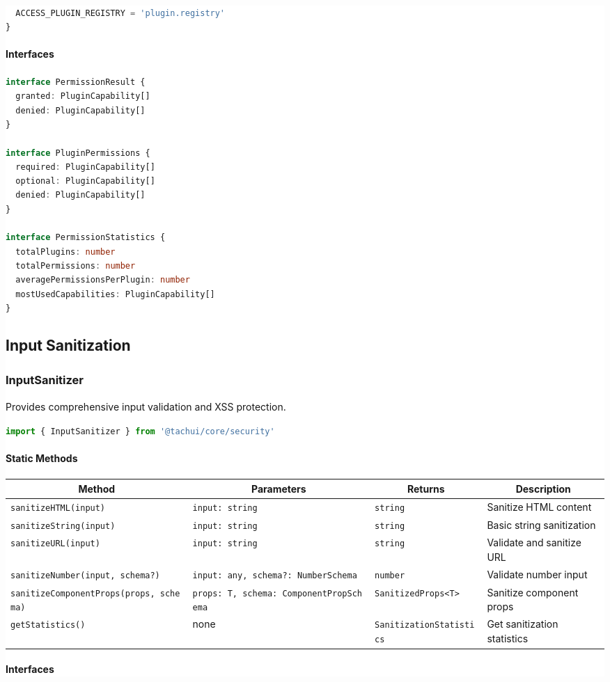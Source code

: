 ```typescript
  ACCESS_PLUGIN_REGISTRY = 'plugin.registry'
}
```

#### Interfaces

```typescript
interface PermissionResult {
  granted: PluginCapability[]
  denied: PluginCapability[]
}

interface PluginPermissions {
  required: PluginCapability[]
  optional: PluginCapability[]
  denied: PluginCapability[]
}

interface PermissionStatistics {
  totalPlugins: number
  totalPermissions: number
  averagePermissionsPerPlugin: number
  mostUsedCapabilities: PluginCapability[]
}
```

## Input Sanitization

### InputSanitizer

Provides comprehensive input validation and XSS protection.

```typescript
import { InputSanitizer } from '@tachui/core/security'
```

#### Static Methods

| Method | Parameters | Returns | Description |
|--------|------------|---------|-------------|
| `sanitizeHTML(input)` | `input: string` | `string` | Sanitize HTML content |
| `sanitizeString(input)` | `input: string` | `string` | Basic string sanitization |
| `sanitizeURL(input)` | `input: string` | `string` | Validate and sanitize URL |
| `sanitizeNumber(input, schema?)` | `input: any, schema?: NumberSchema` | `number` | Validate number input |
| `sanitizeComponentProps(props, schema)` | `props: T, schema: ComponentPropSchema` | `SanitizedProps<T>` | Sanitize component props |
| `getStatistics()` | none | `SanitizationStatistics` | Get sanitization statistics |

#### Interfaces

